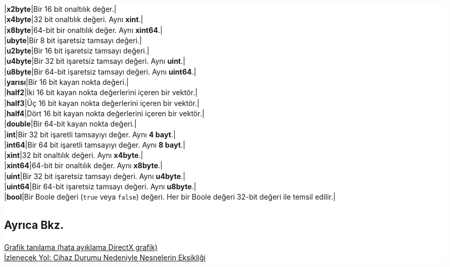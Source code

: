 |**x2byte**|Bir 16 bit onaltılık değer.|  
|**x4byte**|32 bit onaltılık değeri. Aynı **xint**.|  
|**x8byte**|64-bit bir onaltılık değer. Aynı **xint64**.|  
|**ubyte**|Bir 8 bit işaretsiz tamsayı değeri.|  
|**u2byte**|Bir 16 bit işaretsiz tamsayı değeri.|  
|**u4byte**|Bir 32 bit işaretsiz tamsayı değeri. Aynı **uint**.|  
|**u8byte**|Bir 64-bit işaretsiz tamsayı değeri. Aynı **uint64**.|  
|**yarısı**|Bir 16 bit kayan nokta değeri.|  
|**half2**|İki 16 bit kayan nokta değerlerini içeren bir vektör.|  
|**half3**|Üç 16 bit kayan nokta değerlerini içeren bir vektör.|  
|**half4**|Dört 16 bit kayan nokta değerlerini içeren bir vektör.|  
|**double**|Bir 64-bit kayan nokta değeri.|  
|**int**|Bir 32 bit işaretli tamsayıyı değer. Aynı **4 bayt**.|  
|**int64**|Bir 64 bit işaretli tamsayıyı değer. Aynı **8 bayt**.|  
|**xint**|32 bit onaltılık değeri. Aynı **x4byte**.|  
|**xint64**|64-bit bir onaltılık değer. Aynı **x8byte**.|  
|**uint**|Bir 32 bit işaretsiz tamsayı değeri. Aynı **u4byte**.|  
|**uint64**|Bir 64-bit işaretsiz tamsayı değeri. Aynı **u8byte**.|  
|**bool**|Bir Boole değeri (`true` veya `false`) değeri. Her bir Boole değeri 32-bit değeri ile temsil edilir.|  
  
## <a name="see-also"></a>Ayrıca Bkz.  
 [Grafik tanılama (hata ayıklama DirectX grafik)](visual-studio-graphics-diagnostics.md)   
 [İzlenecek Yol: Cihaz Durumu Nedeniyle Nesnelerin Eksikliği](walkthrough-missing-objects-due-to-device-state.md)